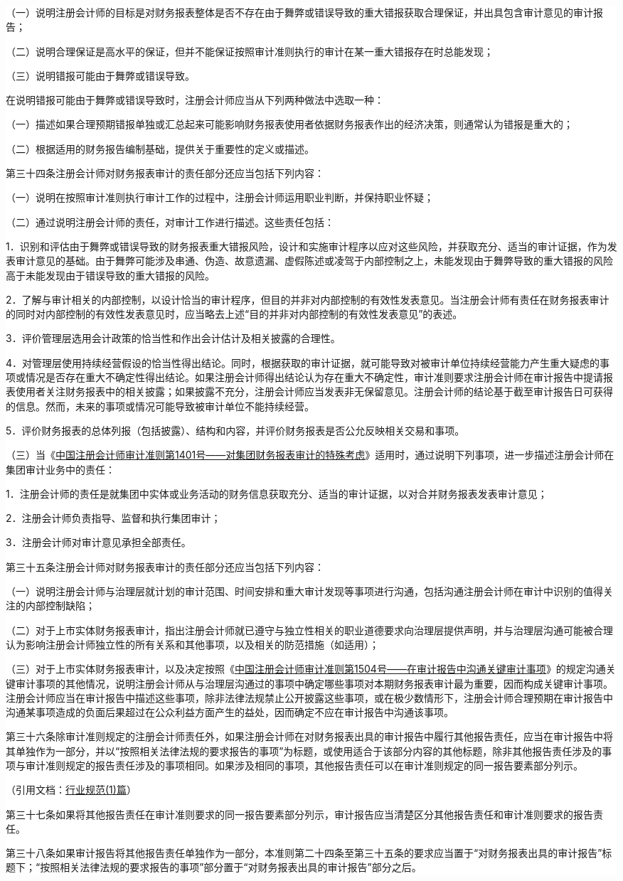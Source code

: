 （一）说明注册会计师的目标是对财务报表整体是否不存在由于舞弊或错误导致的重大错报获取合理保证，并出具包含审计意见的审计报告；

（二）说明合理保证是高水平的保证，但并不能保证按照审计准则执行的审计在某一重大错报存在时总能发现；

（三）说明错报可能由于舞弊或错误导致。

在说明错报可能由于舞弊或错误导致时，注册会计师应当从下列两种做法中选取一种：

（一）描述如果合理预期错报单独或汇总起来可能影响财务报表使用者依据财务报表作出的经济决策，则通常认为错报是重大的；

（二）根据适用的财务报告编制基础，提供关于重要性的定义或描述。

第三十四条注册会计师对财务报表审计的责任部分还应当包括下列内容：

（一）说明在按照审计准则执行审计工作的过程中，注册会计师运用职业判断，并保持职业怀疑；

（二）通过说明注册会计师的责任，对审计工作进行描述。这些责任包括：

1．识别和评估由于舞弊或错误导致的财务报表重大错报风险，设计和实施审计程序以应对这些风险，并获取充分、适当的审计证据，作为发表审计意见的基础。由于舞弊可能涉及串通、伪造、故意遗漏、虚假陈述或凌驾于内部控制之上，未能发现由于舞弊导致的重大错报的风险高于未能发现由于错误导致的重大错报的风险。

2．了解与审计相关的内部控制，以设计恰当的审计程序，但目的并非对内部控制的有效性发表意见。当注册会计师有责任在财务报表审计的同时对内部控制的有效性发表意见时，应当略去上述“目的并非对内部控制的有效性发表意见”的表述。

3．评价管理层选用会计政策的恰当性和作出会计估计及相关披露的合理性。

4．对管理层使用持续经营假设的恰当性得出结论。同时，根据获取的审计证据，就可能导致对被审计单位持续经营能力产生重大疑虑的事项或情况是否存在重大不确定性得出结论。如果注册会计师得出结论认为存在重大不确定性，审计准则要求注册会计师在审计报告中提请报表使用者关注财务报表中的相关披露；如果披露不充分，注册会计师应当发表非无保留意见。注册会计师的结论基于截至审计报告日可获得的信息。然而，未来的事项或情况可能导致被审计单位不能持续经营。

5．评价财务报表的总体列报（包括披露）、结构和内容，并评价财务报表是否公允反映相关交易和事项。

（三）当《[中国注册会计师审计准则第1401号——对集团财务报表审计的特殊考虑](https://taa.wkinfo.com.cn/document/show?collection=legislation&aid=MTAxMDAxNDkwNTI%3D&language=%E4%B8%AD%E6%96%87)》适用时，通过说明下列事项，进一步描述注册会计师在集团审计业务中的责任：

1．注册会计师的责任是就集团中实体或业务活动的财务信息获取充分、适当的审计证据，以对合并财务报表发表审计意见；

2．注册会计师负责指导、监督和执行集团审计；

3．注册会计师对审计意见承担全部责任。

第三十五条注册会计师对财务报表审计的责任部分还应当包括下列内容：

（一）说明注册会计师与治理层就计划的审计范围、时间安排和重大审计发现等事项进行沟通，包括沟通注册会计师在审计中识别的值得关注的内部控制缺陷；

（二）对于上市实体财务报表审计，指出注册会计师就已遵守与独立性相关的职业道德要求向治理层提供声明，并与治理层沟通可能被合理认为影响注册会计师独立性的所有关系和其他事项，以及相关的防范措施（如适用）；

（三）对于上市实体财务报表审计，以及决定按照《[中国注册会计师审计准则第1504号——在审计报告中沟通关键审计事项](https://taa.wkinfo.com.cn/document/show?collection=legislation&aid=MTAxMDAxMjIzMjk%3D&language=%E4%B8%AD%E6%96%87)》的规定沟通关键审计事项的其他情况，说明注册会计师从与治理层沟通过的事项中确定哪些事项对本期财务报表审计最为重要，因而构成关键审计事项。注册会计师应当在审计报告中描述这些事项，除非法律法规禁止公开披露这些事项，或在极少数情形下，注册会计师合理预期在审计报告中沟通某事项造成的负面后果超过在公众利益方面产生的益处，因而确定不应在审计报告中沟通该事项。

第三十六条除审计准则规定的注册会计师责任外，如果注册会计师在对财务报表出具的审计报告中履行其他报告责任，应当在审计报告中将其单独作为一部分，并以“按照相关法律法规的要求报告的事项”为标题，或使用适合于该部分内容的其他标题，除非其他报告责任涉及的事项与审计准则规定的报告责任涉及的事项相同。如果涉及相同的事项，其他报告责任可以在审计准则规定的同一报告要素部分列示。

（引用文档：[行业规范(1)篇](https://taa.wkinfo.com.cn/legislation?citeId=MTAxMDAxNDkwNDVfWjRKM1QzNg==&fq=levelEffect%C7%81007%C7%81%C7%82%E8%A1%8C%E4%B8%9A%E8%A7%84%E8%8C%83)）

第三十七条如果将其他报告责任在审计准则要求的同一报告要素部分列示，审计报告应当清楚区分其他报告责任和审计准则要求的报告责任。

第三十八条如果审计报告将其他报告责任单独作为一部分，本准则第二十四条至第三十五条的要求应当置于“对财务报表出具的审计报告”标题下；“按照相关法律法规的要求报告的事项”部分置于“对财务报表出具的审计报告”部分之后。
